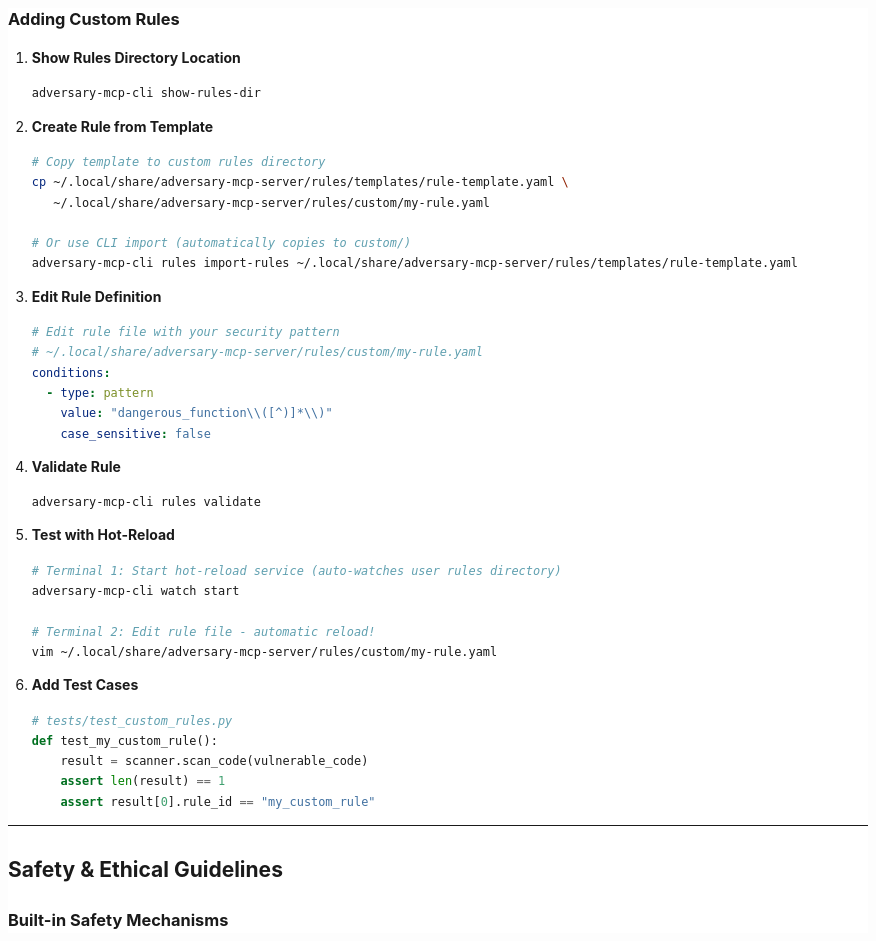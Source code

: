 ### Adding Custom Rules

1. **Show Rules Directory Location**
   ```bash
   adversary-mcp-cli show-rules-dir
   ```

2. **Create Rule from Template**
   ```bash
   # Copy template to custom rules directory
   cp ~/.local/share/adversary-mcp-server/rules/templates/rule-template.yaml \
      ~/.local/share/adversary-mcp-server/rules/custom/my-rule.yaml
   
   # Or use CLI import (automatically copies to custom/)
   adversary-mcp-cli rules import-rules ~/.local/share/adversary-mcp-server/rules/templates/rule-template.yaml
   ```

3. **Edit Rule Definition**
   ```yaml
   # Edit rule file with your security pattern
   # ~/.local/share/adversary-mcp-server/rules/custom/my-rule.yaml
   conditions:
     - type: pattern
       value: "dangerous_function\\([^)]*\\)"
       case_sensitive: false
   ```

4. **Validate Rule**
   ```bash
   adversary-mcp-cli rules validate
   ```

5. **Test with Hot-Reload**
   ```bash
   # Terminal 1: Start hot-reload service (auto-watches user rules directory)
   adversary-mcp-cli watch start
   
   # Terminal 2: Edit rule file - automatic reload!
   vim ~/.local/share/adversary-mcp-server/rules/custom/my-rule.yaml
   ```

6. **Add Test Cases**
   ```python
   # tests/test_custom_rules.py
   def test_my_custom_rule():
       result = scanner.scan_code(vulnerable_code)
       assert len(result) == 1
       assert result[0].rule_id == "my_custom_rule"
   ```

---

## Safety & Ethical Guidelines

### Built-in Safety Mechanisms
